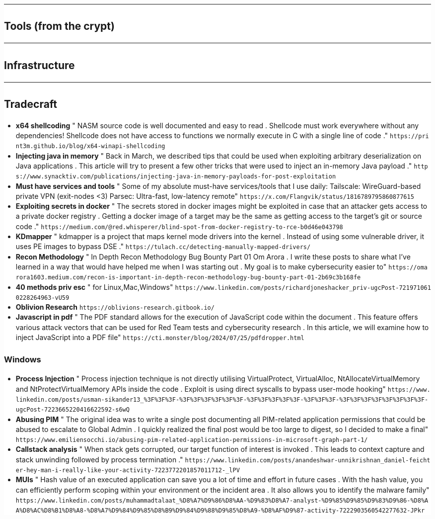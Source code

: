 
---

## Tools (from the crypt)


---
## Infrastructure

---
## Tradecraft
* **x64 shellcoding** " NASM source code is well documented and easy to read . Shellcode must work everywhere without any dependencies! Shellcode does not have access to functions we normally execute in C with a single line of code ." `https://print3m.github.io/blog/x64-winapi-shellcoding`
* **Injecting java in memory** " Back in March, we described tips that could be used when exploiting arbitrary deserialization on Java applications . This article will try to present a few other tricks that were used to inject an in-memory Java payload ." `https://www.synacktiv.com/publications/injecting-java-in-memory-payloads-for-post-exploitation`
* **Must have services and tools** " Some of my absolute must-have services/tools that I use daily: Tailscale: WireGuard-based private VPN (exit-nodes <3) Parsec: Ultra-fast, low-latency remote" `https://x.com/Flangvik/status/1816789795860877615`
* **Exploiting secrets in docker** " The secrets stored in docker images might be exploited in case that an attacker gets access to a private docker registry . Getting a docker image of a target may be the same as getting access to the target’s git or source code ." `https://medium.com/@red.whisperer/blind-spot-from-docker-registry-to-rce-b0d46e043798`
* **KDmapper** " kdmapper is a project that maps kernel mode drivers into the kernel . Instead of using some vulnerable driver, it uses PE images to bypass DSE ." `https://tulach.cc/detecting-manually-mapped-drivers/`
* **Recon Methodology** " In Depth Recon Methodology Bug Bounty Part 01 Om Arora . I write these posts to share what I’ve learned in a way that would have helped me when I was starting out . My goal is to make cybersecurity easier to" `https://omarora1603.medium.com/recon-is-important-in-depth-recon-methodology-bug-bounty-part-01-2b69c3b168fe`
* **40 methods priv esc** " for Linux,Mac,Windows" `https://www.linkedin.com/posts/richardjoneshacker_priv-ugcPost-7219710610228264963-vU59`
* **Oblivion Research** `https://oblivions-research.gitbook.io/`
* **Javascript in pdf** " The PDF standard allows for the execution of JavaScript code within the document . This feature offers various attack vectors that can be used for Red Team tests and cybersecurity research . In this article, we will examine how to inject JavaScript into a PDF file" `https://cti.monster/blog/2024/07/25/pdfdropper.html`


### Windows
* **Process Injection** " Process injection technique is not directly utilising VirtualProtect, VirtualAlloc, NtAllocateVirtualMemory and NtProtectVirtualMemory APIs inside the code . Exploit is using direct syscalls to bypass user-mode hooking" `https://www.linkedin.com/posts/usman-sikander13_%3F%3F%3F-%3F%3F%3F%3F%3F%3F-%3F%3F%3F%3F%3F-%3F%3F%3F-%3F%3F%3F%3F%3F%3F%3F%3F-ugcPost-7223665220416622592-s6wQ`
* **Abusing PIM** " The original idea was to write a single post documenting all PIM-related application permissions that could be abused to escalate to Global Admin . I quickly realized the final post would be too large to digest, so I decided to make a final" `https://www.emiliensocchi.io/abusing-pim-related-application-permissions-in-microsoft-graph-part-1/`
* **Callstack analysis** "  When stack gets corrupted, our target function of interest is invoked . This leads to context capture and stack unwinding followed by process termination ." `https://www.linkedin.com/posts/anandeshwar-unnikrishnan_daniel-feichter-hey-man-i-really-like-your-activity-7223772201857011712-_lPV`
* **MUIs** " Hash value of an executed application can save you a lot of time and effort in future cases . With the hash value, you can efficiently perform scoping within your environment or the incident area . It also allows you to identify the malware family" `https://www.linkedin.com/posts/muhammadtalaat_%D8%A7%D9%86%D8%AA-%D9%83%D8%A7-analyst-%D9%85%D9%85%D9%83%D9%86-%D8%AA%D8%AC%D8%B1%D8%A8-%D8%A7%D9%84%D9%85%D8%B9%D9%84%D9%88%D9%85%D8%A9-%D8%AF%D9%87-activity-7222903560542277632-JPkr`
